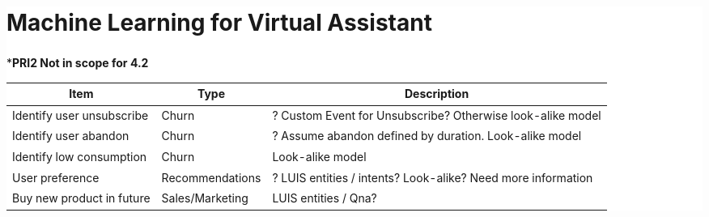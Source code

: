 
# Machine Learning for Virtual Assistant
***PRI2 Not in scope for 4.2** 

Item |Type | Description
--- | --- | ---
Identify user unsubscribe | Churn | ? Custom Event for Unsubscribe?  Otherwise look-alike model
Identify user abandon | Churn | ? Assume abandon defined by duration.  Look-alike model
Identify low consumption | Churn | Look-alike model
User preference | Recommendations | ? LUIS entities / intents? Look-alike? Need more information 
Buy new product in future | Sales/Marketing | LUIS entities / Qna?
